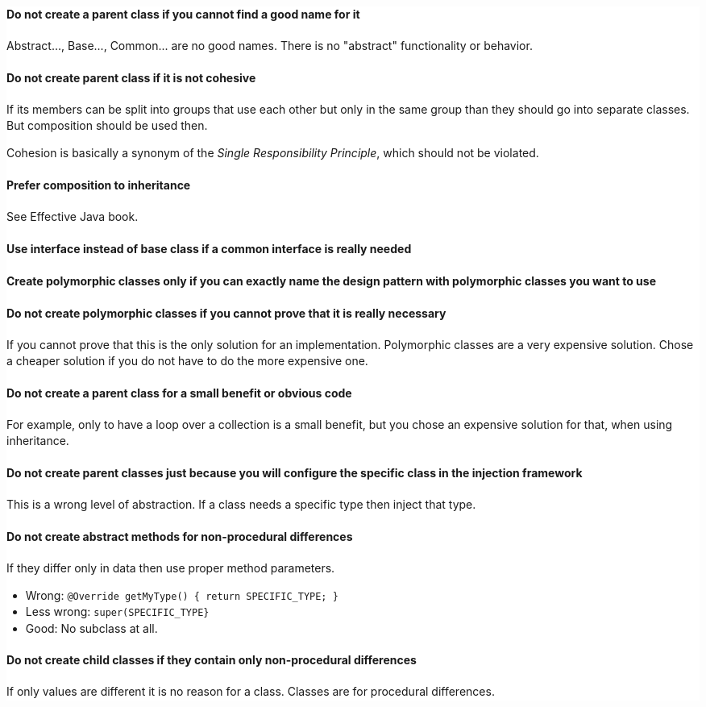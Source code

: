 #### Do not create a parent class if you cannot find a good name for it

Abstract..., Base..., Common... are no good names. There is no "abstract" functionality or behavior.

#### Do not create parent class if it is not cohesive

If its members can be split into groups that use each other but only in the same group than they should go into separate classes. But composition should be used then.

Cohesion is basically a synonym of the *Single Responsibility Principle*, which should not be violated.

#### Prefer composition to inheritance

See Effective Java book.

#### Use interface instead of base class if a common interface is really needed

#### Create polymorphic classes only if you can exactly name the design pattern with polymorphic classes you want to use

#### Do not create polymorphic classes if you cannot prove that it is really necessary

If you cannot prove that this is the only solution for an implementation. Polymorphic classes are a very expensive solution. Chose a cheaper solution if you do not have to do the more expensive one.

#### Do not create a parent class for a small benefit or obvious code

For example, only to have a loop over a collection is a small benefit, but you chose an expensive solution for that, when using inheritance.

#### Do not create parent classes just because you will configure the specific class in the injection framework

This is a wrong level of abstraction. If a class needs a specific type then inject that type.

#### Do not create abstract methods for non-procedural differences

If they differ only in data then use proper method parameters.

* Wrong: `@Override getMyType() { return SPECIFIC_TYPE; }`
* Less wrong: `super(SPECIFIC_TYPE}`
* Good: No subclass at all.

#### Do not create child classes if they contain only non-procedural differences

If only values are different it is no reason for a class. Classes are for procedural differences.
